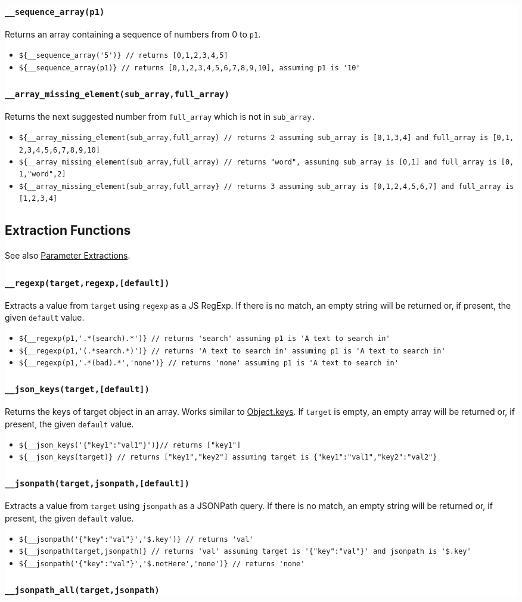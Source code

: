 ### `__sequence_array(p1)`

Returns an array containing a sequence of numbers from 0 to `p1`.

* `${__sequence_array('5')} // returns [0,1,2,3,4,5]`
* `${__sequence_array(p1)} // returns [0,1,2,3,4,5,6,7,8,9,10], assuming p1 is '10'`

### `__array_missing_element(sub_array,full_array)`

Returns the next suggested number from `full_array` which is not in `sub_array.`

* `${__array_missing_element(sub_array,full_array) // returns 2 assuming sub_array is [0,1,3,4] and full_array is [0,1,2,3,4,5,6,7,8,9,10]`
* `${__array_missing_element(sub_array,full_array) // returns "word", assuming sub_array is [0,1] and full_array is [0,1,"word",2]`
* `${__array_missing_element(sub_array,full_array} // returns 3 assuming sub_array is [0,1,2,4,5,6,7] and full_array is [1,2,3,4]`

## **Extraction Functions**

See also [Parameter Extractions](parameters/#parameter-extraction).

### `__regexp(target,regexp,[default])`

Extracts a value from `target` using `regexp` as a JS RegExp. If there is no match, an empty string will be returned or, if present, the given `default` value.

* `${__regexp(p1,'.*(search).*')} // returns 'search' assuming p1 is 'A text to search in'`
* `${__regexp(p1,'(.*search.*)')} // returns 'A text to search in' assuming p1 is 'A text to search in'`
* `${__regexp(p1,'.*(bad).*','none')} // returns 'none' assuming p1 is 'A text to search in'`

### `__json_keys(target,[default])`

Returns the keys of target object in an array. Works similar to [Object.keys](https://developer.mozilla.org/en-US/docs/Web/JavaScript/Reference/Global\_Objects/Object/keys). If `target` is empty, an empty array will be returned or, if present, the given `default` value.

* `${__json_keys('{"key1":"val1"}')}// returns ["key1"]`
* `${__json_keys(target)} // returns ["key1","key2"] assuming target is {"key1":"val1","key2":"val2"}`

### `__jsonpath(target,jsonpath,[default])`

Extracts a value from `target` using `jsonpath` as a JSONPath query. If there is no match, an empty string will be returned or, if present, the given `default` value.

* `${__jsonpath('{"key":"val"}','$.key')} // returns 'val'`
* `${__jsonpath(target,jsonpath)} // returns 'val' assuming target is '{"key":"val"}' and jsonpath is '$.key'`
* `${__jsonpath('{"key":"val"}','$.notHere','none')} // returns 'none'`

### `__jsonpath_all(target,jsonpath)`
